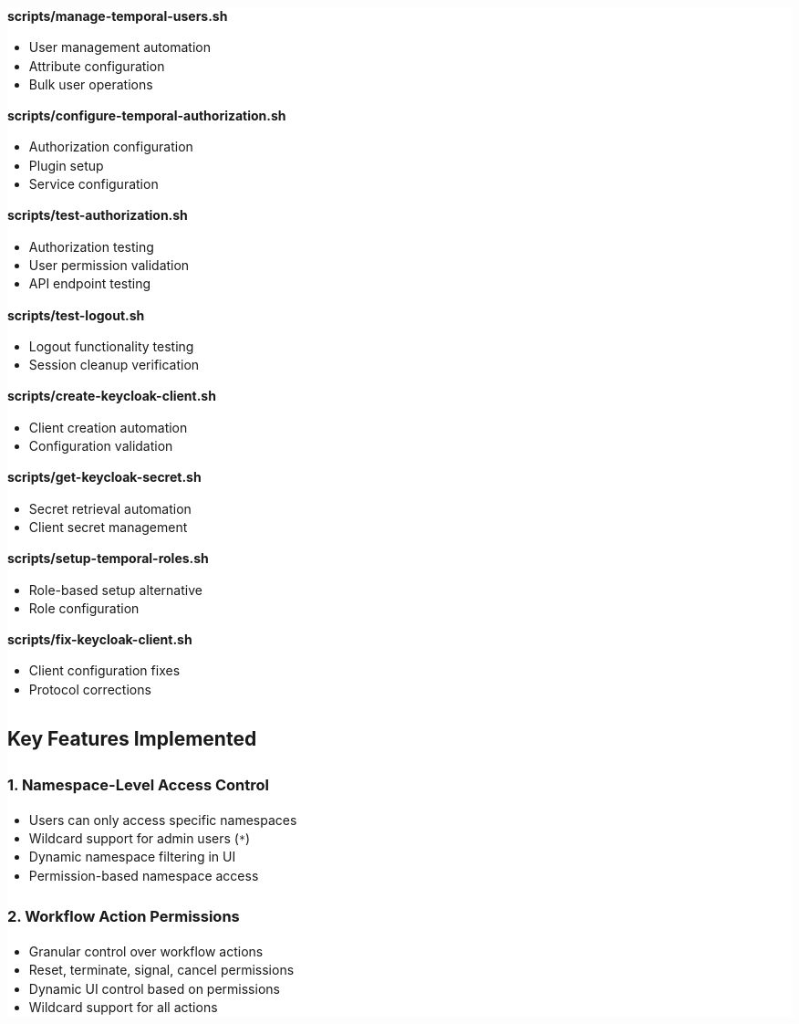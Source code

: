 **scripts/manage-temporal-users.sh**

- User management automation
- Attribute configuration
- Bulk user operations

**scripts/configure-temporal-authorization.sh**

- Authorization configuration
- Plugin setup
- Service configuration

**scripts/test-authorization.sh**

- Authorization testing
- User permission validation
- API endpoint testing

**scripts/test-logout.sh**

- Logout functionality testing
- Session cleanup verification

**scripts/create-keycloak-client.sh**

- Client creation automation
- Configuration validation

**scripts/get-keycloak-secret.sh**

- Secret retrieval automation
- Client secret management

**scripts/setup-temporal-roles.sh**

- Role-based setup alternative
- Role configuration

**scripts/fix-keycloak-client.sh**

- Client configuration fixes
- Protocol corrections

## Key Features Implemented

### 1. Namespace-Level Access Control

- Users can only access specific namespaces
- Wildcard support for admin users (`*`)
- Dynamic namespace filtering in UI
- Permission-based namespace access

### 2. Workflow Action Permissions

- Granular control over workflow actions
- Reset, terminate, signal, cancel permissions
- Dynamic UI control based on permissions
- Wildcard support for all actions
